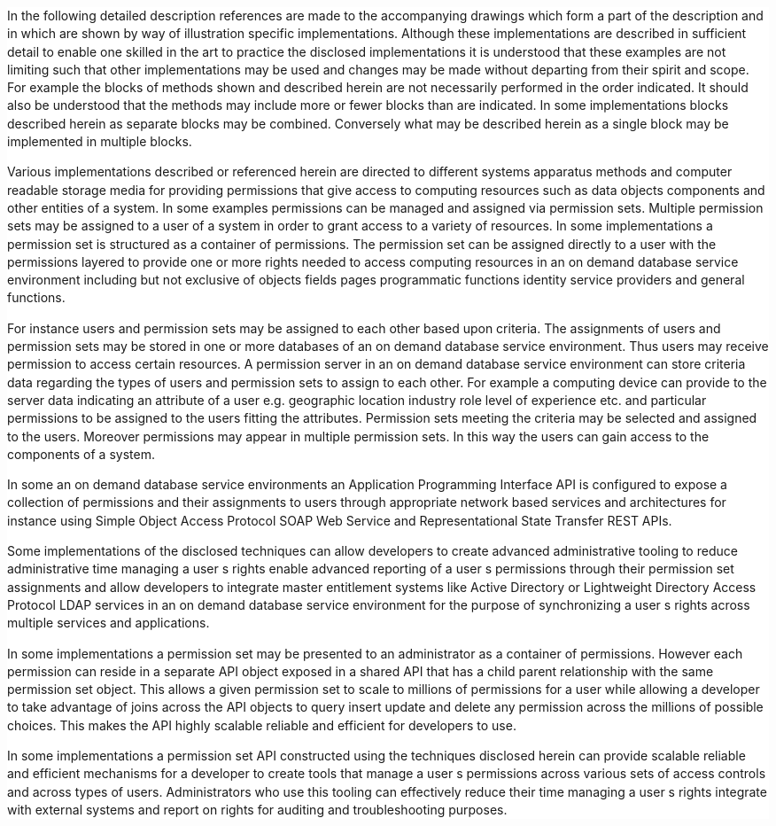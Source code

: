In the following detailed description references are made to the accompanying drawings which form a part of the description and in which are shown by way of illustration specific implementations. Although these implementations are described in sufficient detail to enable one skilled in the art to practice the disclosed implementations it is understood that these examples are not limiting such that other implementations may be used and changes may be made without departing from their spirit and scope. For example the blocks of methods shown and described herein are not necessarily performed in the order indicated. It should also be understood that the methods may include more or fewer blocks than are indicated. In some implementations blocks described herein as separate blocks may be combined. Conversely what may be described herein as a single block may be implemented in multiple blocks.

Various implementations described or referenced herein are directed to different systems apparatus methods and computer readable storage media for providing permissions that give access to computing resources such as data objects components and other entities of a system. In some examples permissions can be managed and assigned via permission sets. Multiple permission sets may be assigned to a user of a system in order to grant access to a variety of resources. In some implementations a permission set is structured as a container of permissions. The permission set can be assigned directly to a user with the permissions layered to provide one or more rights needed to access computing resources in an on demand database service environment including but not exclusive of objects fields pages programmatic functions identity service providers and general functions.

For instance users and permission sets may be assigned to each other based upon criteria. The assignments of users and permission sets may be stored in one or more databases of an on demand database service environment. Thus users may receive permission to access certain resources. A permission server in an on demand database service environment can store criteria data regarding the types of users and permission sets to assign to each other. For example a computing device can provide to the server data indicating an attribute of a user e.g. geographic location industry role level of experience etc. and particular permissions to be assigned to the users fitting the attributes. Permission sets meeting the criteria may be selected and assigned to the users. Moreover permissions may appear in multiple permission sets. In this way the users can gain access to the components of a system.

In some an on demand database service environments an Application Programming Interface API is configured to expose a collection of permissions and their assignments to users through appropriate network based services and architectures for instance using Simple Object Access Protocol SOAP Web Service and Representational State Transfer REST APIs.

Some implementations of the disclosed techniques can allow developers to create advanced administrative tooling to reduce administrative time managing a user s rights enable advanced reporting of a user s permissions through their permission set assignments and allow developers to integrate master entitlement systems like Active Directory or Lightweight Directory Access Protocol LDAP services in an on demand database service environment for the purpose of synchronizing a user s rights across multiple services and applications.

In some implementations a permission set may be presented to an administrator as a container of permissions. However each permission can reside in a separate API object exposed in a shared API that has a child parent relationship with the same permission set object. This allows a given permission set to scale to millions of permissions for a user while allowing a developer to take advantage of joins across the API objects to query insert update and delete any permission across the millions of possible choices. This makes the API highly scalable reliable and efficient for developers to use.

In some implementations a permission set API constructed using the techniques disclosed herein can provide scalable reliable and efficient mechanisms for a developer to create tools that manage a user s permissions across various sets of access controls and across types of users. Administrators who use this tooling can effectively reduce their time managing a user s rights integrate with external systems and report on rights for auditing and troubleshooting purposes.
